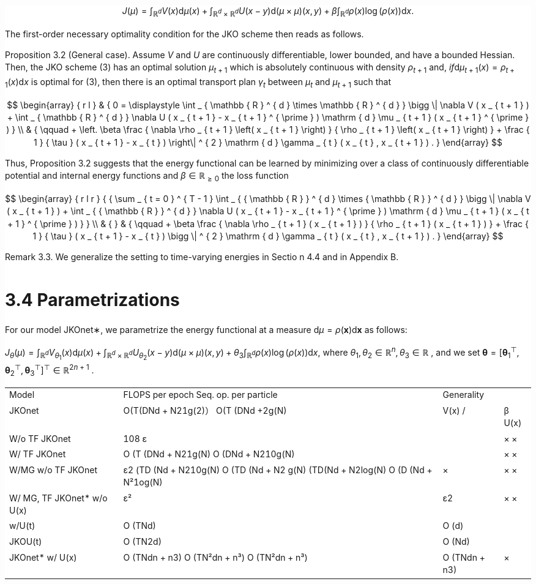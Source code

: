 $$
J ( \mu ) = \int _ { \mathbb { R } ^ { d } } V ( x ) \mathrm { d } \mu ( x ) + \int _ { \mathbb { R } ^ { d } \times \mathbb { R } ^ { d } } U ( x - y ) \mathrm { d } ( \mu \times \mu ) ( x , y ) + \beta \int _ { \mathbb { R } ^ { d } } \rho ( x ) \log ( \rho ( x ) ) \mathrm { d } x .
$$

The first-order necessary optimality condition for the JKO scheme then reads as follows.

Proposition 3.2 (General case). Assume $V$ and $U$ are continuously differentiable, lower bounded, and have a bounded Hessian. Then, the JKO scheme (3) has an optimal solution $\mu _ { t + 1 }$ which is absolutely continuous with density $\rho _ { t + 1 }$ and, $i f \mathrm { d } \mu _ { t + 1 } ( x ) = \rho _ { t + 1 } ( x ) \mathrm { d } x$ is optimal for (3), then there is an optimal transport plan $\gamma _ { t }$ between $\mu _ { t }$ and $\mu _ { t + 1 }$ such that

$$
\begin{array} { r l } & { 0 = \displaystyle \int _ { \mathbb { R } ^ { d } \times \mathbb { R } ^ { d } } \bigg \| \nabla V ( x _ { t + 1 } ) + \int _ { \mathbb { R } ^ { d } } \nabla U ( x _ { t + 1 } - x _ { t + 1 } ^ { \prime } ) \mathrm { d } \mu _ { t + 1 } ( x _ { t + 1 } ^ { \prime } ) } \\ & { \qquad + \left. \beta \frac { \nabla \rho _ { t + 1 } \left( x _ { t + 1 } \right) } { \rho _ { t + 1 } \left( x _ { t + 1 } \right) } + \frac { 1 } { \tau } ( x _ { t + 1 } - x _ { t } ) \right\| ^ { 2 } \mathrm { d } \gamma _ { t } ( x _ { t } , x _ { t + 1 } ) . } \end{array}
$$

Thus, Proposition 3.2 suggests that the energy functional can be learned by minimizing over a class of continuously differentiable potential and internal energy functions and $\beta \in \mathbb { R } _ { \geq 0 }$ the loss function

$$
\begin{array} { r l r } {  { \sum _ { t = 0 } ^ { T - 1 } \int _ {  { \mathbb { R } } ^ { d } \times  { \mathbb { R } } ^ { d } } \bigg \| \nabla V ( x _ { t + 1 } ) + \int _ {  { \mathbb { R } } ^ { d } } \nabla U ( x _ { t + 1 } - x _ { t + 1 } ^ { \prime } ) \mathrm { d } \mu _ { t + 1 } ( x _ { t + 1 } ^ { \prime } ) } } \\ & { } & { \qquad + \beta \frac { \nabla \rho _ { t + 1 } ( x _ { t + 1 } ) } { \rho _ { t + 1 } ( x _ { t + 1 } ) } + \frac { 1 } { \tau } ( x _ { t + 1 } - x _ { t } ) \bigg \| ^ { 2 } \mathrm { d } \gamma _ { t } ( x _ { t } , x _ { t + 1 } ) . } \end{array}
$$

Remark 3.3. We generalize the setting to time-varying energies in Sectio
n 4.4 and in Appendix B.

# 3.4 Parametrizations

For our model JKOnet∗, we parametrize the energy functional at a measure $\mathrm { d } \mu = \rho ( { \boldsymbol { x } } ) \mathrm { d } { \boldsymbol { x } }$ as follows:

$J _ { \theta } ( \mu ) = \int _ { \mathbb { R } ^ { d } } V _ { \theta _ { 1 } } ( x ) \mathrm { d } \mu ( x ) + \int _ { \mathbb { R } ^ { d } \times \mathbb { R } ^ { d } } U _ { \theta _ { 2 } } ( x - y ) \mathrm { d } ( \mu \times \mu ) ( x , y ) + \theta _ { 3 } \int _ { \mathbb { R } ^ { d } } \rho ( x ) \log ( \rho ( x ) ) \mathrm { d } x ,$ where $\theta _ { 1 } , \theta _ { 2 } \in \mathbb { R } ^ { n } , \theta _ { 3 } \in \mathbb { R }$ , and we set $\boldsymbol { \theta } = \left[ \boldsymbol { \theta } _ { 1 } ^ { \top } , \boldsymbol { \theta } _ { 2 } ^ { \top } , \boldsymbol { \theta } _ { 3 } ^ { \top } \right] ^ { \top } \in \mathbb { R } ^ { 2 n + 1 }$ .

<html><body><table><tr><td>Model</td><td>FLOPS per epoch Seq. op. per particle</td><td colspan="3">Generality</td></tr><tr><td>JKOnet</td><td>O(T(DNd + N21g(2)） O(T (DNd +2g(N)</td><td>V(x) /</td><td>β U(x)</td></tr><tr><td>W/o TF JKOnet</td><td>108 ε</td><td></td><td>× ×</td></tr><tr><td>W/ TF JKOnet</td><td>O (T (DNd + N21g(N) O (DNd + N210g(N)</td><td></td><td>× ×</td></tr><tr><td>W/MG w/o TF JKOnet</td><td>ε2 (TD (Nd + N210g(N) O (TD (Nd + N2 g(N) (TD(Nd + N2log(N) O (D (Nd + N²1og(N)</td><td>×</td><td>× ×</td></tr><tr><td>W/ MG, TF JKOnet* w/o U(x)</td><td>ε²</td><td>ε2</td><td>× ×</td></tr><tr><td>w/U(t)</td><td>O (TNd)</td><td>O (d)</td><td></td></tr><tr><td>JKOU(t)</td><td>O (TN2d)</td><td>O (Nd)</td><td></td></tr><tr><td>JKOnet* w/ U(x)</td><td>O (TNdn + n3) O (TN²dn + n³) O (TN²dn + n³)</td><td>O (TNdn + n3)</td><td>×</td></tr></table></body></html>
